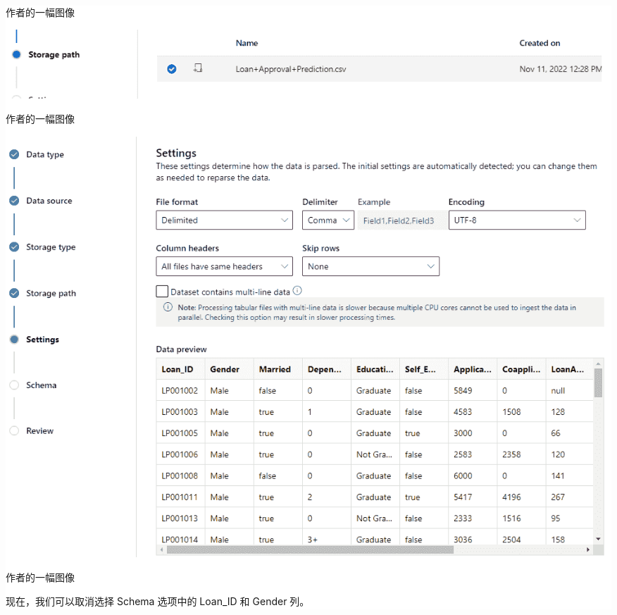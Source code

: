 作者的一幅图像

![](img/4ce4d5815207dc824bb59ca72e373111.png)

作者的一幅图像

![](img/927c09ead7f9f893872bd29371e979b2.png)

作者的一幅图像

现在，我们可以取消选择 Schema 选项中的 Loan_ID 和 Gender 列。
